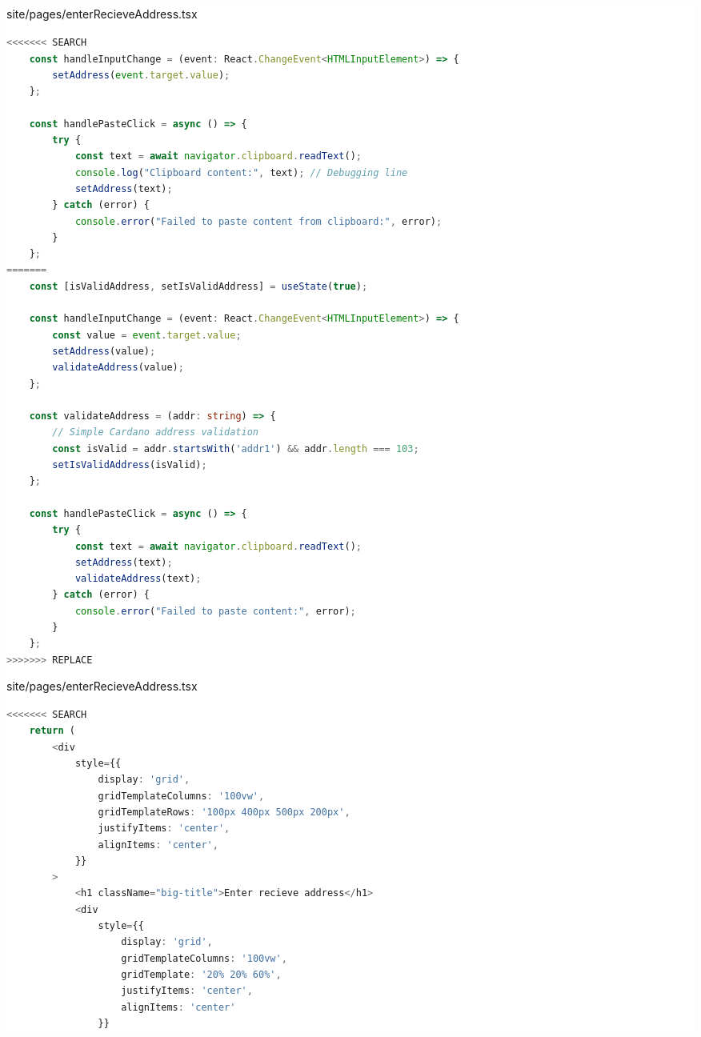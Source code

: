 site/pages/enterRecieveAddress.tsx
```typescript
<<<<<<< SEARCH
    const handleInputChange = (event: React.ChangeEvent<HTMLInputElement>) => {
        setAddress(event.target.value);
    };

    const handlePasteClick = async () => {
        try {
            const text = await navigator.clipboard.readText();
            console.log("Clipboard content:", text); // Debugging line
            setAddress(text);
        } catch (error) {
            console.error("Failed to paste content from clipboard:", error);
        }
    };
=======
    const [isValidAddress, setIsValidAddress] = useState(true);

    const handleInputChange = (event: React.ChangeEvent<HTMLInputElement>) => {
        const value = event.target.value;
        setAddress(value);
        validateAddress(value);
    };

    const validateAddress = (addr: string) => {
        // Simple Cardano address validation
        const isValid = addr.startsWith('addr1') && addr.length === 103;
        setIsValidAddress(isValid);
    };

    const handlePasteClick = async () => {
        try {
            const text = await navigator.clipboard.readText();
            setAddress(text);
            validateAddress(text);
        } catch (error) {
            console.error("Failed to paste content:", error);
        }
    };
>>>>>>> REPLACE
```

site/pages/enterRecieveAddress.tsx
```typescript
<<<<<<< SEARCH
    return (
        <div
            style={{
                display: 'grid',
                gridTemplateColumns: '100vw',
                gridTemplateRows: '100px 400px 500px 200px',
                justifyItems: 'center',
                alignItems: 'center',
            }}
        >
            <h1 className="big-title">Enter recieve address</h1>
            <div
                style={{
                    display: 'grid',
                    gridTemplateColumns: '100vw',
                    gridTemplate: '20% 20% 60%',
                    justifyItems: 'center',
                    alignItems: 'center'
                }}
```